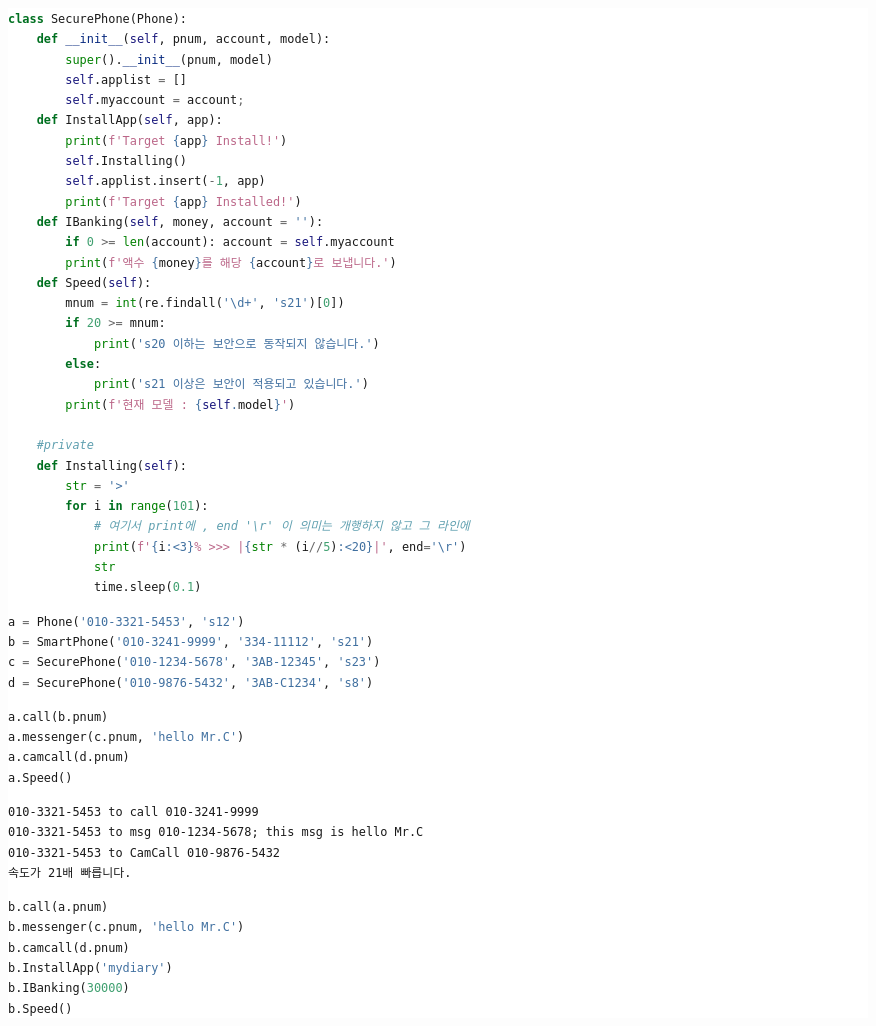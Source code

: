 ```python
class SecurePhone(Phone):
    def __init__(self, pnum, account, model):
        super().__init__(pnum, model)
        self.applist = []
        self.myaccount = account;
    def InstallApp(self, app):
        print(f'Target {app} Install!')
        self.Installing()
        self.applist.insert(-1, app)
        print(f'Target {app} Installed!')
    def IBanking(self, money, account = ''):
        if 0 >= len(account): account = self.myaccount
        print(f'액수 {money}를 해당 {account}로 보냅니다.')
    def Speed(self):
        mnum = int(re.findall('\d+', 's21')[0])
        if 20 >= mnum:
            print('s20 이하는 보안으로 동작되지 않습니다.')
        else:
            print('s21 이상은 보안이 적용되고 있습니다.')
        print(f'현재 모델 : {self.model}')

    #private
    def Installing(self):
        str = '>'
        for i in range(101):
            # 여기서 print에 , end '\r' 이 의미는 개행하지 않고 그 라인에
            print(f'{i:<3}% >>> |{str * (i//5):<20}|', end='\r')
            str
            time.sleep(0.1)
```

```python
a = Phone('010-3321-5453', 's12')
b = SmartPhone('010-3241-9999', '334-11112', 's21')
c = SecurePhone('010-1234-5678', '3AB-12345', 's23')
d = SecurePhone('010-9876-5432', '3AB-C1234', 's8')
```

```python
a.call(b.pnum)
a.messenger(c.pnum, 'hello Mr.C')
a.camcall(d.pnum)
a.Speed()
```

    010-3321-5453 to call 010-3241-9999
    010-3321-5453 to msg 010-1234-5678; this msg is hello Mr.C
    010-3321-5453 to CamCall 010-9876-5432
    속도가 21배 빠릅니다.

```python
b.call(a.pnum)
b.messenger(c.pnum, 'hello Mr.C')
b.camcall(d.pnum)
b.InstallApp('mydiary')
b.IBanking(30000)
b.Speed()
```
